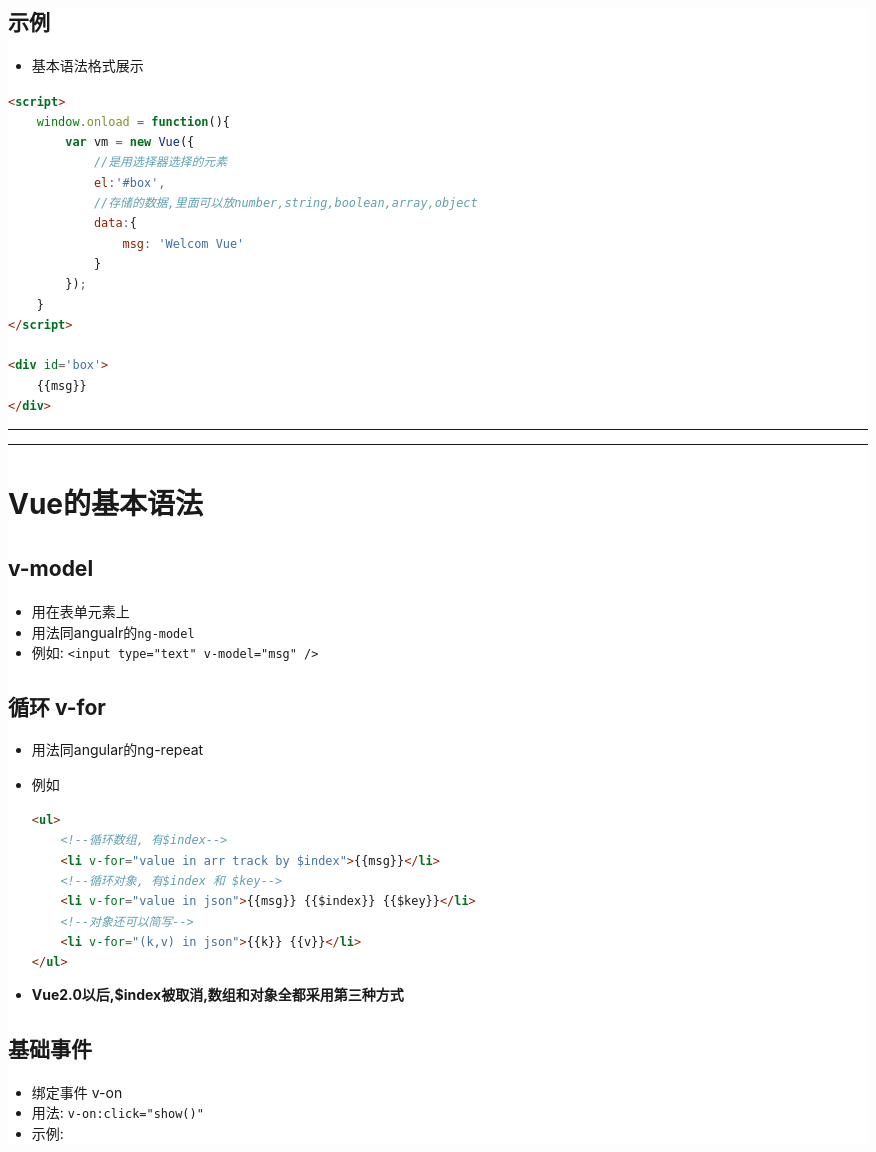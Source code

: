 ## 示例
-   基本语法格式展示

```html
<script>
    window.onload = function(){
        var vm = new Vue({
            //是用选择器选择的元素
            el:'#box', 
            //存储的数据,里面可以放number,string,boolean,array,object
            data:{
                msg: 'Welcom Vue'
            }
        });
    }
</script>

<div id='box'>
    {{msg}}
</div>
```

---

---


# Vue的基本语法
## v-model
-   用在表单元素上
-   用法同angualr的`ng-model`
-   例如: `<input type="text" v-model="msg" />`

## 循环 v-for
-   用法同angular的ng-repeat
-   例如

    ```html
    <ul>
        <!--循环数组, 有$index-->
        <li v-for="value in arr track by $index">{{msg}}</li>
        <!--循环对象, 有$index 和 $key-->
        <li v-for="value in json">{{msg}} {{$index}} {{$key}}</li>
        <!--对象还可以简写-->
        <li v-for="(k,v) in json">{{k}} {{v}}</li>
    </ul>
    ```
-   **Vue2.0以后,$index被取消,数组和对象全都采用第三种方式**

## 基础事件
-   绑定事件 v-on
-   用法: `v-on:click="show()"`
-   示例:

